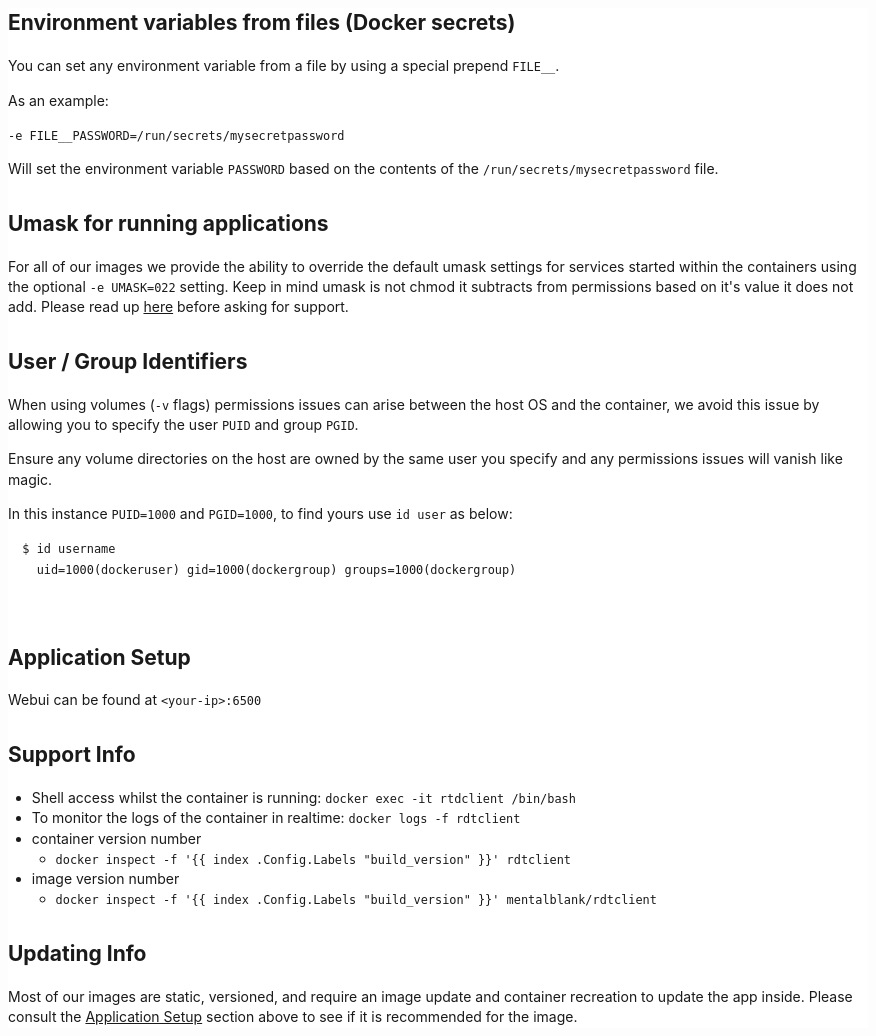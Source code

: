 ## Environment variables from files (Docker secrets)

You can set any environment variable from a file by using a special prepend `FILE__`.

As an example:

```
-e FILE__PASSWORD=/run/secrets/mysecretpassword
```

Will set the environment variable `PASSWORD` based on the contents of the `/run/secrets/mysecretpassword` file.

## Umask for running applications

For all of our images we provide the ability to override the default umask settings for services started within the containers using the optional `-e UMASK=022` setting.
Keep in mind umask is not chmod it subtracts from permissions based on it's value it does not add. Please read up [here](https://en.wikipedia.org/wiki/Umask) before asking for support.

## User / Group Identifiers

When using volumes (`-v` flags) permissions issues can arise between the host OS and the container, we avoid this issue by allowing you to specify the user `PUID` and group `PGID`.

Ensure any volume directories on the host are owned by the same user you specify and any permissions issues will vanish like magic.

In this instance `PUID=1000` and `PGID=1000`, to find yours use `id user` as below:

```
  $ id username
    uid=1000(dockeruser) gid=1000(dockergroup) groups=1000(dockergroup)
```


&nbsp;
## Application Setup

Webui can be found at  `<your-ip>:6500` 

## Support Info

* Shell access whilst the container is running: `docker exec -it rtdclient /bin/bash`
* To monitor the logs of the container in realtime: `docker logs -f rdtclient`
* container version number
  * `docker inspect -f '{{ index .Config.Labels "build_version" }}' rdtclient`
* image version number
  * `docker inspect -f '{{ index .Config.Labels "build_version" }}' mentalblank/rdtclient`

## Updating Info

Most of our images are static, versioned, and require an image update and container recreation to update the app inside. Please consult the [Application Setup](#application-setup) section above to see if it is recommended for the image.
